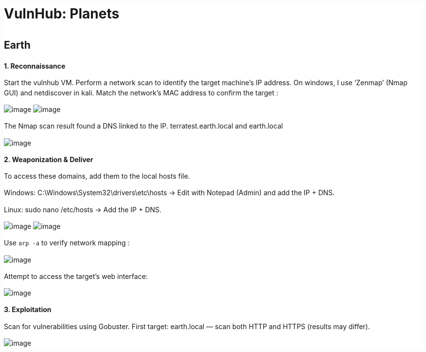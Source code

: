 # VulnHub: Planets

## Earth

**1. Reconnaissance**


Start the vulnhub VM. Perform a network scan to identify the target machine’s IP address.
On windows, I use ‘Zenmap’ (Nmap GUI) and netdiscover in kali.
Match the network’s MAC address to confirm the target :


<img width="1125" height="544" alt="image" src="https://github.com/user-attachments/assets/72e8dec7-5505-4004-8f37-2067af2a87d9" />


<img width="1125" height="555" alt="image" src="https://github.com/user-attachments/assets/040c7cfe-422c-41f5-b7b6-1d231b4113a9" />


The Nmap scan result  found a DNS linked to the IP.  terratest.earth.local and earth.local

<img width="1125" height="352" alt="image" src="https://github.com/user-attachments/assets/9d0cf93a-ee12-421a-93b8-dec2673c862f" />



**2. Weaponization & Deliver**


To access these domains, add them to the local hosts file.

Windows: C:\Windows\System32\drivers\etc\hosts → Edit with Notepad (Admin) and add the IP + DNS.


Linux: sudo nano /etc/hosts → Add the IP + DNS.


<img width="719" height="109" alt="image" src="https://github.com/user-attachments/assets/63178f7e-589d-4152-8417-413512c9a1cb" />

<img width="909" height="323" alt="image" src="https://github.com/user-attachments/assets/db7ba3f6-ae33-4338-a3ac-a025baca958d" />


Use ```arp -a``` to verify network mapping : 

<img width="443" height="268" alt="image" src="https://github.com/user-attachments/assets/4abb8e8d-fc40-4238-9a63-5252e560878e" />

Attempt to access the target’s web interface: 

<img width="1039" height="968" alt="image" src="https://github.com/user-attachments/assets/28d474ef-f371-42e0-a653-9590d812f993" />



**3. Exploitation**


Scan for vulnerabilities using Gobuster.
First target: earth.local — scan both HTTP and HTTPS (results may differ).


<img width="1091" height="1217" alt="image" src="https://github.com/user-attachments/assets/c5ebdad5-0862-46f9-8322-14c5d3601880" />
